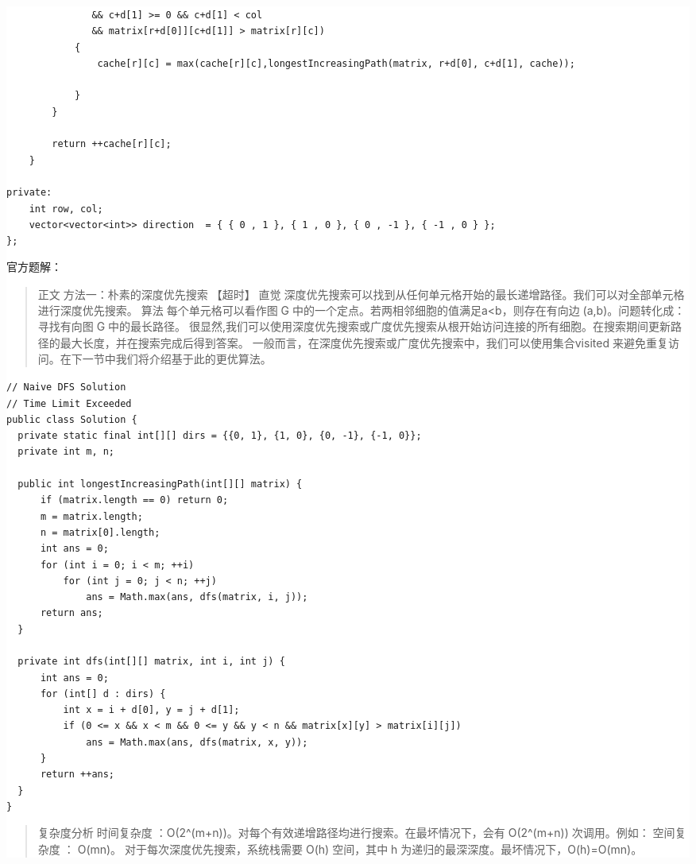 ```
               && c+d[1] >= 0 && c+d[1] < col 
               && matrix[r+d[0]][c+d[1]] > matrix[r][c])
            {
                cache[r][c] = max(cache[r][c],longestIncreasingPath(matrix, r+d[0], c+d[1], cache));
        
            }
        }
        
        return ++cache[r][c];
    }

private:
    int row, col;
    vector<vector<int>> direction  = { { 0 , 1 }, { 1 , 0 }, { 0 , -1 }, { -1 , 0 } };
};
```

官方题解：
> 正文
方法一：朴素的深度优先搜索 【超时】
直觉
深度优先搜索可以找到从任何单元格开始的最长递增路径。我们可以对全部单元格进行深度优先搜索。
算法
每个单元格可以看作图 
G 中的一个定点。若两相邻细胞的值满足a<b，则存在有向边 (a,b)。问题转化成：
寻找有向图 G 中的最长路径。
很显然,我们可以使用深度优先搜索或广度优先搜索从根开始访问连接的所有细胞。在搜索期间更新路径的最大长度，并在搜索完成后得到答案。
一般而言，在深度优先搜索或广度优先搜索中，我们可以使用集合visited 来避免重复访问。在下一节中我们将介绍基于此的更优算法。
```
// Naive DFS Solution
// Time Limit Exceeded
public class Solution {
  private static final int[][] dirs = {{0, 1}, {1, 0}, {0, -1}, {-1, 0}};
  private int m, n;

  public int longestIncreasingPath(int[][] matrix) {
      if (matrix.length == 0) return 0;
      m = matrix.length;
      n = matrix[0].length;
      int ans = 0;
      for (int i = 0; i < m; ++i)
          for (int j = 0; j < n; ++j)
              ans = Math.max(ans, dfs(matrix, i, j));
      return ans;
  }

  private int dfs(int[][] matrix, int i, int j) {
      int ans = 0;
      for (int[] d : dirs) {
          int x = i + d[0], y = j + d[1];
          if (0 <= x && x < m && 0 <= y && y < n && matrix[x][y] > matrix[i][j])
              ans = Math.max(ans, dfs(matrix, x, y));
      }
      return ++ans;
  }
}
```
> 复杂度分析
时间复杂度 ：O(2^(m+n))。对每个有效递增路径均进行搜索。在最坏情况下，会有 O(2^(m+n)) 次调用。例如：
空间复杂度 ： O(mn)。 对于每次深度优先搜索，系统栈需要 O(h) 空间，其中 h 为递归的最深深度。最坏情况下，O(h)=O(mn)。
